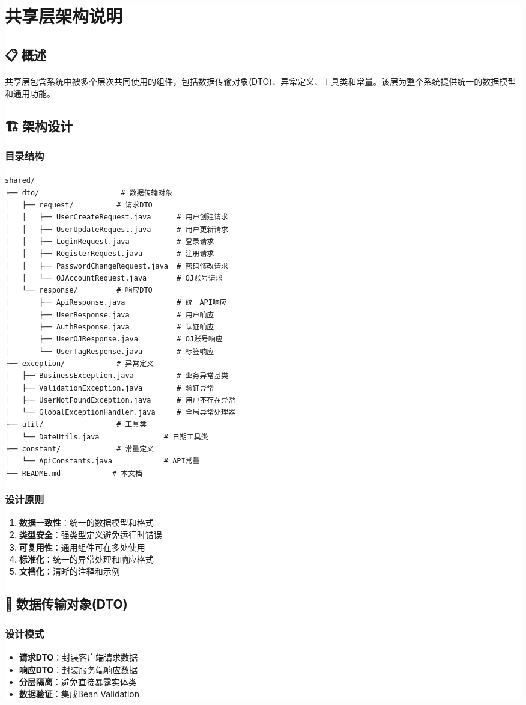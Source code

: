 # 共享层架构说明

## 📋 概述

共享层包含系统中被多个层次共同使用的组件，包括数据传输对象(DTO)、异常定义、工具类和常量。该层为整个系统提供统一的数据模型和通用功能。

## 🏗️ 架构设计

### 目录结构
```
shared/
├── dto/                   # 数据传输对象
│   ├── request/          # 请求DTO
│   │   ├── UserCreateRequest.java      # 用户创建请求
│   │   ├── UserUpdateRequest.java      # 用户更新请求
│   │   ├── LoginRequest.java           # 登录请求
│   │   ├── RegisterRequest.java        # 注册请求
│   │   ├── PasswordChangeRequest.java  # 密码修改请求
│   │   └── OJAccountRequest.java       # OJ账号请求
│   └── response/         # 响应DTO
│       ├── ApiResponse.java            # 统一API响应
│       ├── UserResponse.java           # 用户响应
│       ├── AuthResponse.java           # 认证响应
│       ├── UserOJResponse.java         # OJ账号响应
│       └── UserTagResponse.java        # 标签响应
├── exception/            # 异常定义
│   ├── BusinessException.java          # 业务异常基类
│   ├── ValidationException.java        # 验证异常
│   ├── UserNotFoundException.java      # 用户不存在异常
│   └── GlobalExceptionHandler.java     # 全局异常处理器
├── util/                 # 工具类
│   └── DateUtils.java               # 日期工具类
├── constant/             # 常量定义
│   └── ApiConstants.java            # API常量
└── README.md            # 本文档
```

### 设计原则

1. **数据一致性**：统一的数据模型和格式
2. **类型安全**：强类型定义避免运行时错误
3. **可复用性**：通用组件可在多处使用
4. **标准化**：统一的异常处理和响应格式
5. **文档化**：清晰的注释和示例

## 📄 数据传输对象(DTO)

### 设计模式
- **请求DTO**：封装客户端请求数据
- **响应DTO**：封装服务端响应数据
- **分层隔离**：避免直接暴露实体类
- **数据验证**：集成Bean Validation
